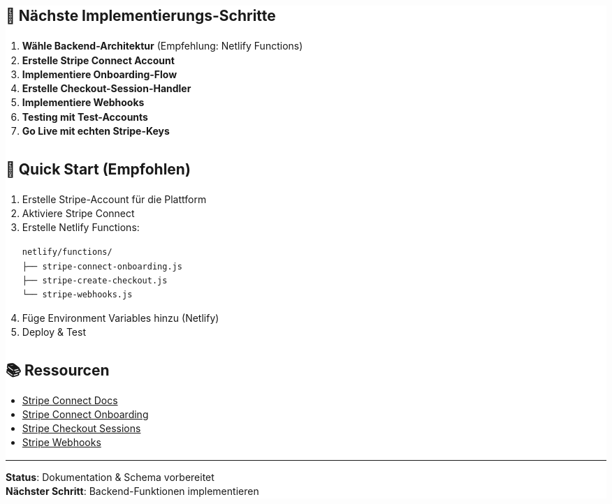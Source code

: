 ## 📝 Nächste Implementierungs-Schritte

1. **Wähle Backend-Architektur** (Empfehlung: Netlify Functions)
2. **Erstelle Stripe Connect Account**
3. **Implementiere Onboarding-Flow**
4. **Erstelle Checkout-Session-Handler**
5. **Implementiere Webhooks**
6. **Testing mit Test-Accounts**
7. **Go Live mit echten Stripe-Keys**

## 🚀 Quick Start (Empfohlen)

1. Erstelle Stripe-Account für die Plattform
2. Aktiviere Stripe Connect
3. Erstelle Netlify Functions:
   ```
   netlify/functions/
   ├── stripe-connect-onboarding.js
   ├── stripe-create-checkout.js
   └── stripe-webhooks.js
   ```
4. Füge Environment Variables hinzu (Netlify)
5. Deploy & Test

## 📚 Ressourcen

- [Stripe Connect Docs](https://stripe.com/docs/connect)
- [Stripe Connect Onboarding](https://stripe.com/docs/connect/collect-then-transfer-guide)
- [Stripe Checkout Sessions](https://stripe.com/docs/checkout/quickstart)
- [Stripe Webhooks](https://stripe.com/docs/webhooks)

---

**Status**: Dokumentation & Schema vorbereitet  
**Nächster Schritt**: Backend-Funktionen implementieren
